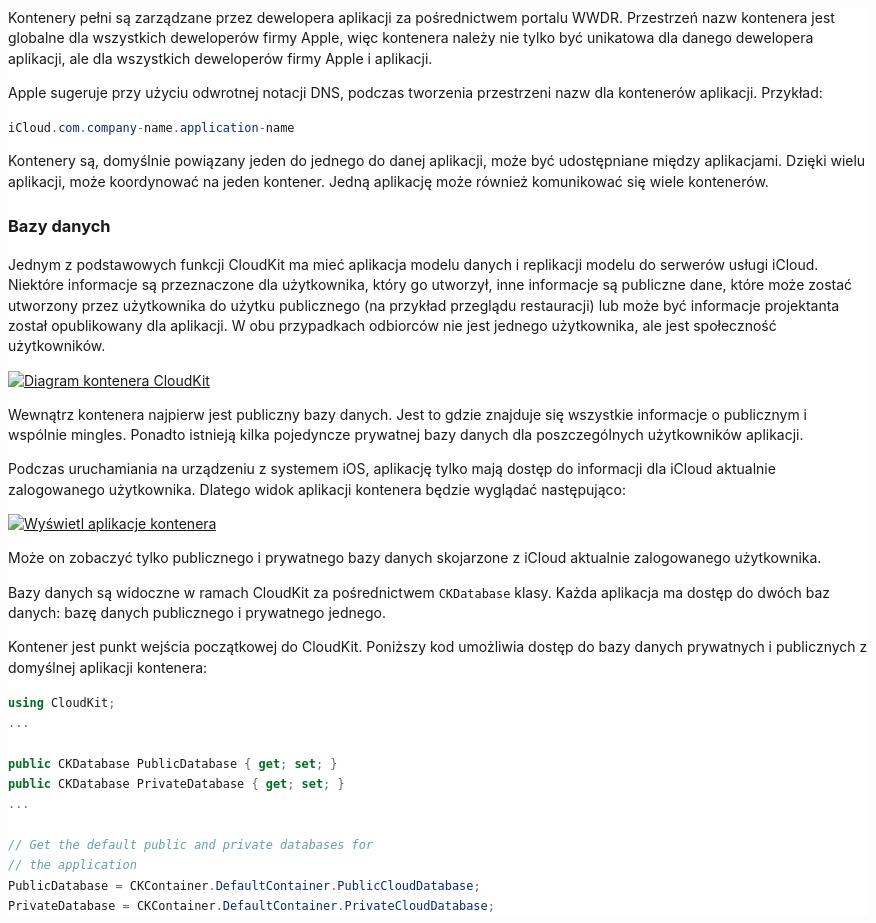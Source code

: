 Kontenery pełni są zarządzane przez dewelopera aplikacji za pośrednictwem portalu WWDR. Przestrzeń nazw kontenera jest globalne dla wszystkich deweloperów firmy Apple, więc kontenera należy nie tylko być unikatowa dla danego dewelopera aplikacji, ale dla wszystkich deweloperów firmy Apple i aplikacji.

Apple sugeruje przy użyciu odwrotnej notacji DNS, podczas tworzenia przestrzeni nazw dla kontenerów aplikacji. Przykład:

```csharp
iCloud.com.company-name.application-name
```

Kontenery są, domyślnie powiązany jeden do jednego do danej aplikacji, może być udostępniane między aplikacjami. Dzięki wielu aplikacji, może koordynować na jeden kontener. Jedną aplikację może również komunikować się wiele kontenerów.

### <a name="databases"></a>Bazy danych

Jednym z podstawowych funkcji CloudKit ma mieć aplikacja modelu danych i replikacji modelu do serwerów usługi iCloud. Niektóre informacje są przeznaczone dla użytkownika, który go utworzył, inne informacje są publiczne dane, które może zostać utworzony przez użytkownika do użytku publicznego (na przykład przeglądu restauracji) lub może być informacje projektanta został opublikowany dla aplikacji. W obu przypadkach odbiorców nie jest jednego użytkownika, ale jest społeczność użytkowników.

 [![](intro-to-cloudkit-images/image32.png "Diagram kontenera CloudKit")](intro-to-cloudkit-images/image32.png#lightbox)

Wewnątrz kontenera najpierw jest publiczny bazy danych. Jest to gdzie znajduje się wszystkie informacje o publicznym i wspólnie mingles. Ponadto istnieją kilka pojedyncze prywatnej bazy danych dla poszczególnych użytkowników aplikacji.

Podczas uruchamiania na urządzeniu z systemem iOS, aplikację tylko mają dostęp do informacji dla iCloud aktualnie zalogowanego użytkownika. Dlatego widok aplikacji kontenera będzie wyglądać następująco:

 [![](intro-to-cloudkit-images/image33.png "Wyświetl aplikacje kontenera")](intro-to-cloudkit-images/image33.png#lightbox)

Może on zobaczyć tylko publicznego i prywatnego bazy danych skojarzone z iCloud aktualnie zalogowanego użytkownika.

Bazy danych są widoczne w ramach CloudKit za pośrednictwem `CKDatabase` klasy. Każda aplikacja ma dostęp do dwóch baz danych: bazę danych publicznego i prywatnego jednego.

Kontener jest punkt wejścia początkowej do CloudKit. Poniższy kod umożliwia dostęp do bazy danych prywatnych i publicznych z domyślnej aplikacji kontenera:

```csharp
using CloudKit;
...

public CKDatabase PublicDatabase { get; set; }
public CKDatabase PrivateDatabase { get; set; }
...

// Get the default public and private databases for
// the application
PublicDatabase = CKContainer.DefaultContainer.PublicCloudDatabase;
PrivateDatabase = CKContainer.DefaultContainer.PrivateCloudDatabase;
```
